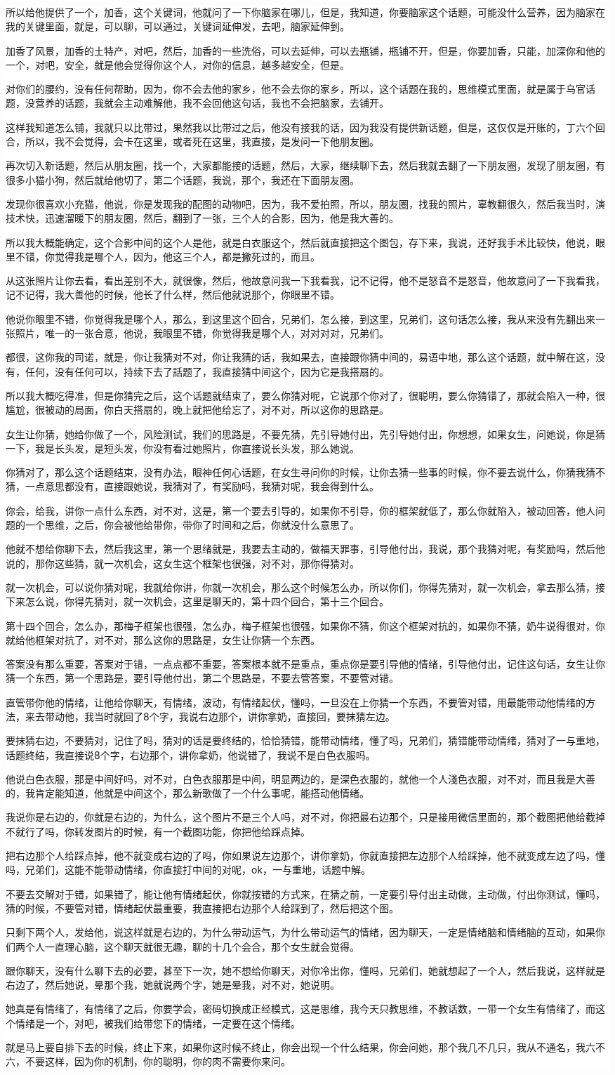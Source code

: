 所以给他提供了一个，加香，这个关键词，他就问了一下你脑家在哪儿，但是，我知道，你要脑家这个话题，可能没什么营养，因为脑家在我的关键里面，就是，可以聊，可以通过，关键词延伸发，去吧，脑家延伸到。

加香了风景，加香的土特产，对吧，然后，加香的一些洗俗，可以去延伸，可以去瓶铺，瓶铺不开，但是，你要加香，只能，加深你和他的一个，对吧，安全，就是他会觉得你这个人，对你的信息，越多越安全，但是。

对你们的腰约，没有任何帮助，因为，你不会去他的家乡，他不会去你的家乡，所以，这个话题在我的，思维模式里面，就是属于乌官话题，没营养的话题，我就会主动难解他，我不会回他这句话，我也不会把脑家，去铺开。

这样我知道怎么铺，我就只以比带过，果然我以比带过之后，他没有接我的话，因为我没有提供新话题，但是，这仅仅是开账的，丁六个回合，所以，我不会觉得，会卡在这里，或者死在这里，我直接，是发问一下他朋友圈。

再次切入新话题，然后从朋友圈，找一个，大家都能接的话题，然后，大家，继续聊下去，然后我就去翻了一下朋友圈，发现了朋友圈，有很多小猫小狗，然后就给他切了，第二个话题，我说，那个，我还在下面朋友圈。

发现你很喜欢小充猫，他说，你是发现我的配图的动物吧，因为，我不爱拍照，所以，朋友圈，找我的照片，辜教翻很久，然后我当时，演技术快，迅速溜暖下的朋友圈，然后，翻到了一张，三个人的合影，因为，他是我大善的。

所以我大概能确定，这个合影中间的这个人是他，就是白衣服这个，然后就直接把这个图包，存下来，我说，还好我手术比较快，他说，眼里不错，你觉得我是哪个人，因为，他这三个人，都是撇死过的，而且。

从这张照片让你去看，看出差别不大，就很像，然后，他故意问我一下我看我，记不记得，他不是怒音不是怒音，他故意问了一下我看我，记不记得，我大善他的时候，他长了什么样，然后他就说那个，你眼里不错。

他说你眼里不错，你觉得我是哪个人，那么，到这里这个回合，兄弟们，怎么接，到这里，兄弟们，这句话怎么接，我从来没有先翻出来一张照片，唯一的一张合意，他说，我眼里不错，你觉得我是哪个人，对对对对，兄弟们。

都很，这你我的司诺，就是，你让我猜对不对，你让我猜的话，我如果去，直接跟你猜中间的，易语中地，那么这个话题，就中解在这，没有，任何，没有任何可以，持续下去了話题了，我直接猜中间这个，因为它是我搭扇的。

所以我大概吃得准，但是你猜完之后，这个话题就结束了，要么你猜对呢，它说那个你对了，很聪明，要么你猜错了，那就会陷入一种，很尴尬，很被动的局面，你白天搭扇的，晚上就把他给忘了，对不对，所以这你的思路是。

女生让你猜，她给你做了一个，风险测试，我们的思路是，不要先猜，先引导她付出，先引导她付出，你想想，如果女生，问她说，你是猜一下，我是长头发，是短头发，你没有看过她照片，你直接说长头发，那么她说。

你猜对了，那么这个话题结束，没有办法，眼神任何心话题，在女生寻问你的时候，让你去猜一些事的时候，你不要去说什么，你猜我猜不猜，一点意思都没有，直接跟她说，我猜对了，有奖励吗，我猜对呢，我会得到什么。

你会，给我，讲你一点什么东西，对不对，这是，第一个要去引导的，如果你不引导，你的框架就低了，那么你就陷入，被动回答，他人问题的一个思维，之后，你会被他给带你，带你了时间和之后，你就没什么意思了。

他就不想给你聊下去，然后我这里，第一个思绪就是，我要去主动的，做福天罪事，引导他付出，我说，那个我猜对呢，有奖励吗，然后他说的，那你这些猜，就一次机会，这女生这个框架也很强，对不对，那你得猜对。

就一次机会，可以说你猜对呢，我就给你讲，你就一次机会，那么这个时候怎么办，所以你们，你得先猜对，就一次机会，拿去那么猜，接下来怎么说，你得先猜对，就一次机会，这里是聊天的，第十四个回合，第十三个回合。

第十四个回合，怎么办，那梅子框架也很强，怎么办，梅子框架也很强，如果你不猜，你这个框架对抗的，如果你不猜，奶牛说得很对，你就给他框架对抗了，对不对，那么这你的思路是，女生让你猜一个东西。

答案没有那么重要，答案对于错，一点点都不重要，答案根本就不是重点，重点你是要引导他的情绪，引导他付出，记住这句话，女生让你猜一个东西，第一个思路是，要引导他付出，第二个思路是，不要去管答案，不要管对错。

直管带你他的情绪，让他给你聊天，有情绪，波动，有情绪起伏，懂吗，一旦没在上你猜一个东西，不要管对错，用最能带动他情绪的方法，来去带动他，我当时就回了8个字，我说右边那个，讲你拿奶，直接回，要抹猜左边。

要抹猜右边，不要猜对，记住了吗，猜对的话是要终结的，恰恰猜错，能带动情绪，懂了吗，兄弟们，猜错能带动情绪，猜对了一与重地，话题终结，我直接说8个字，右边那个，讲你拿奶，他说错了，我说不是白色衣服吗。

他说白色衣服，那是中间好吗，对不对，白色衣服那是中间，明显两边的，是深色衣服的，就他一个人淺色衣服，对不对，而且我是大善的，我肯定能知道，他就是中间这个，那么新歌做了一个什么事呢，能搭动他情绪。

我说你是右边的，你就是右边的，为什么，这个图片不是三个人吗，对不对，你把最右边那个，只是接用微信里面的，那个截图把他给截掉不就行了吗，你转发图片的时候，有一个截图功能，你把他给踩点掉。

把右边那个人给踩点掉，他不就变成右边的了吗，你如果说左边那个，讲你拿奶，你就直接把左边那个人给踩掉，他不就变成左边了吗，懂吗，兄弟们，这能不能带动情绪，你直接打中间的对呢，ok，一与重地，话题中解。

不要去交解对于错，如果错了，能让他有情绪起伏，你就按错的方式来，在猜之前，一定要引导付出主动做，主动做，付出你测试，懂吗，猜的时候，不要管对错，情绪起伏最重要，我直接把右边那个人给踩到了，然后把这个图。

只剩下两个人，发给他，说这样就是右边的，为什么带动运气，为什么带动运气的情绪，因为聊天，一定是情绪脑和情绪脑的互动，如果你们两个人一直理心脑，这个聊天就很无趣，聊的十几个会合，那个女生就会觉得。

跟你聊天，没有什么聊下去的必要，甚至下一次，她不想给你聊天，对你冷出你，懂吗，兄弟们，她就想起了一个人，然后我说，这样就是右边了，然后她说，晕那个我，她就说两个字，她是晕我，对不对，她说明。

她真是有情绪了，有情绪了之后，你要学会，密码切换成正经模式，这是思维，我今天只教思维，不教话数，一带一个女生有情绪了，而这个情绪是一个，对吧，被我们给带您下的情绪，一定要在这个情绪。

就是马上要自排下去的时候，终止下来，如果你这时候不终止，你会出现一个什么结果，你会问她，那个我几不几只，我从不通名，我六不六，不要这样，因为你的机制，你的聪明，你的肉不需要你来问。
